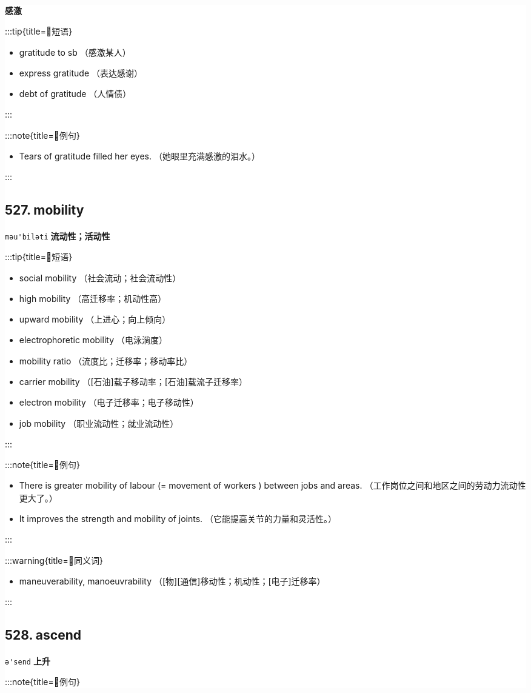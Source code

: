 **感激**

:::tip{title=🤩短语}

- gratitude to sb （感激某人）

- express gratitude （表达感谢）

- debt of gratitude （人情债）

:::

:::note{title=🎤例句}

- Tears of gratitude filled her eyes. （她眼里充满感激的泪水。）

:::

## 527. mobility

`məu'biləti`  **流动性；活动性**

:::tip{title=🤩短语}

- social mobility （社会流动；社会流动性）

- high mobility （高迁移率；机动性高）

- upward mobility （上进心；向上倾向）

- electrophoretic mobility （电泳淌度）

- mobility ratio （流度比；迁移率；移动率比）

- carrier mobility （[石油]载子移动率；[石油]载流子迁移率）

- electron mobility （电子迁移率；电子移动性）

- job mobility （职业流动性；就业流动性）

:::

:::note{title=🎤例句}

- There is greater mobility of labour (= movement of workers ) between jobs and areas. （工作岗位之间和地区之间的劳动力流动性更大了。）

- It improves the strength and mobility of joints. （它能提高关节的力量和灵活性。）

:::

:::warning{title=🤔同义词}

- maneuverability, manoeuvrability （[物][通信]移动性；机动性；[电子]迁移率）

:::


## 528. ascend

`ə'send`  **上升**

:::note{title=🎤例句}
